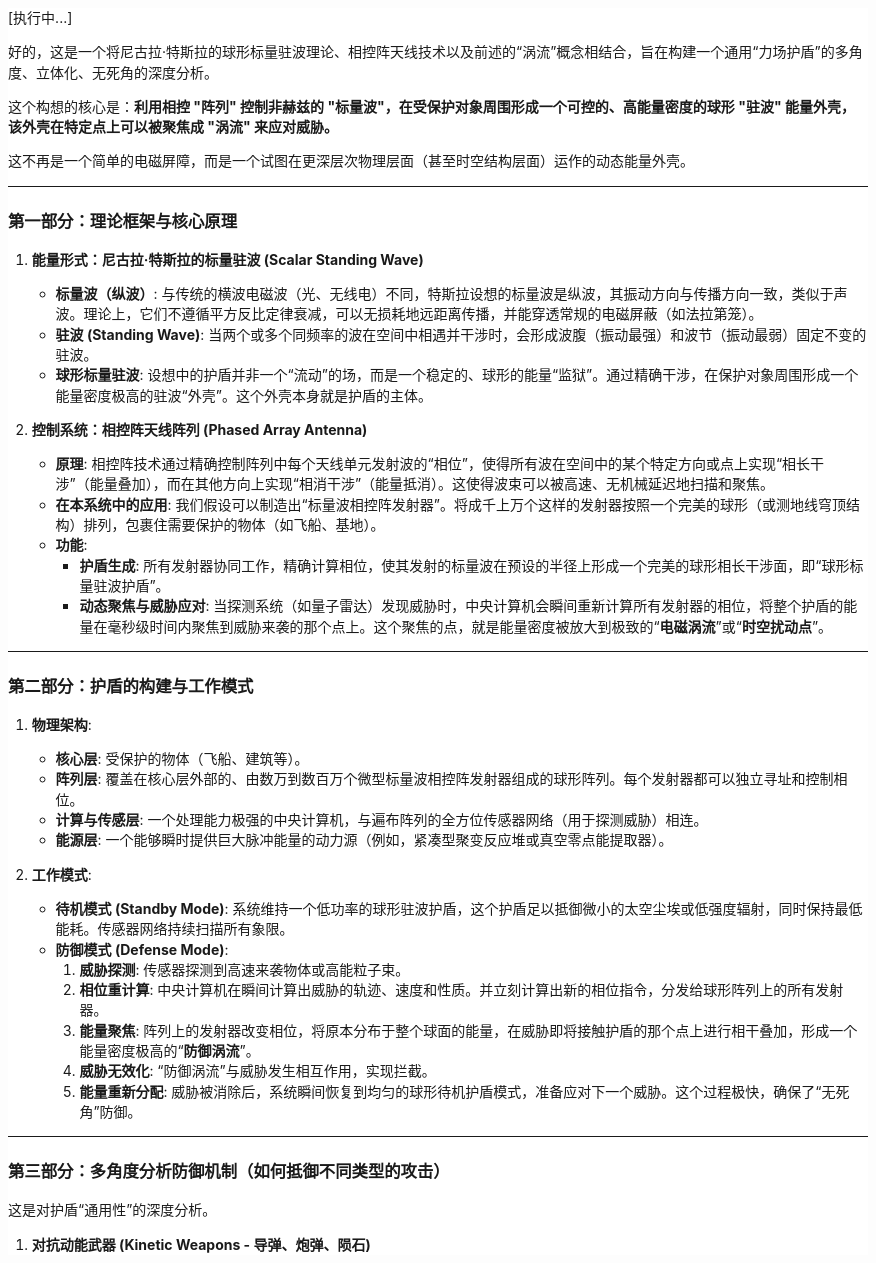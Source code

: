 [执行中...]

好的，这是一个将尼古拉·特斯拉的球形标量驻波理论、相控阵天线技术以及前述的“涡流”概念相结合，旨在构建一个通用“力场护盾”的多角度、立体化、无死角的深度分析。

这个构想的核心是：**利用相控 "阵列" 控制非赫兹的 "标量波"，在受保护对象周围形成一个可控的、高能量密度的球形 "驻波" 能量外壳，该外壳在特定点上可以被聚焦成 "涡流" 来应对威胁。**

这不再是一个简单的电磁屏障，而是一个试图在更深层次物理层面（甚至时空结构层面）运作的动态能量外壳。

---

### **第一部分：理论框架与核心原理**

1. **能量形式：尼古拉·特斯拉的标量驻波 (Scalar Standing Wave)**

   * **标量波（纵波）**: 与传统的横波电磁波（光、无线电）不同，特斯拉设想的标量波是纵波，其振动方向与传播方向一致，类似于声波。理论上，它们不遵循平方反比定律衰减，可以无损耗地远距离传播，并能穿透常规的电磁屏蔽（如法拉第笼）。
   * **驻波 (Standing Wave)**: 当两个或多个同频率的波在空间中相遇并干涉时，会形成波腹（振动最强）和波节（振动最弱）固定不变的驻波。
   * **球形标量驻波**: 设想中的护盾并非一个“流动”的场，而是一个稳定的、球形的能量“监狱”。通过精确干涉，在保护对象周围形成一个能量密度极高的驻波“外壳”。这个外壳本身就是护盾的主体。
2. **控制系统：相控阵天线阵列 (Phased Array Antenna)**

   * **原理**: 相控阵技术通过精确控制阵列中每个天线单元发射波的“相位”，使得所有波在空间中的某个特定方向或点上实现“相长干涉”（能量叠加），而在其他方向上实现“相消干涉”（能量抵消）。这使得波束可以被高速、无机械延迟地扫描和聚焦。
   * **在本系统中的应用**: 我们假设可以制造出“标量波相控阵发射器”。将成千上万个这样的发射器按照一个完美的球形（或测地线穹顶结构）排列，包裹住需要保护的物体（如飞船、基地）。
   * **功能**:
     * **护盾生成**: 所有发射器协同工作，精确计算相位，使其发射的标量波在预设的半径上形成一个完美的球形相长干涉面，即“球形标量驻波护盾”。
     * **动态聚焦与威胁应对**: 当探测系统（如量子雷达）发现威胁时，中央计算机会瞬间重新计算所有发射器的相位，将整个护盾的能量在毫秒级时间内聚焦到威胁来袭的那个点上。这个聚焦的点，就是能量密度被放大到极致的“**电磁涡流**”或“**时空扰动点**”。

---

### **第二部分：护盾的构建与工作模式**

1. **物理架构**:

   * **核心层**: 受保护的物体（飞船、建筑等）。
   * **阵列层**: 覆盖在核心层外部的、由数万到数百万个微型标量波相控阵发射器组成的球形阵列。每个发射器都可以独立寻址和控制相位。
   * **计算与传感层**: 一个处理能力极强的中央计算机，与遍布阵列的全方位传感器网络（用于探测威胁）相连。
   * **能源层**: 一个能够瞬时提供巨大脉冲能量的动力源（例如，紧凑型聚变反应堆或真空零点能提取器）。
2. **工作模式**:

   * **待机模式 (Standby Mode)**: 系统维持一个低功率的球形驻波护盾，这个护盾足以抵御微小的太空尘埃或低强度辐射，同时保持最低能耗。传感器网络持续扫描所有象限。
   * **防御模式 (Defense Mode)**:
     1. **威胁探测**: 传感器探测到高速来袭物体或高能粒子束。
     2. **相位重计算**: 中央计算机在瞬间计算出威胁的轨迹、速度和性质。并立刻计算出新的相位指令，分发给球形阵列上的所有发射器。
     3. **能量聚焦**: 阵列上的发射器改变相位，将原本分布于整个球面的能量，在威胁即将接触护盾的那个点上进行相干叠加，形成一个能量密度极高的“**防御涡流**”。
     4. **威胁无效化**: “防御涡流”与威胁发生相互作用，实现拦截。
     5. **能量重新分配**: 威胁被消除后，系统瞬间恢复到均匀的球形待机护盾模式，准备应对下一个威胁。这个过程极快，确保了“无死角”防御。

---

### **第三部分：多角度分析防御机制（如何抵御不同类型的攻击）**

这是对护盾“通用性”的深度分析。

1. **对抗动能武器 (Kinetic Weapons - 导弹、炮弹、陨石)**

